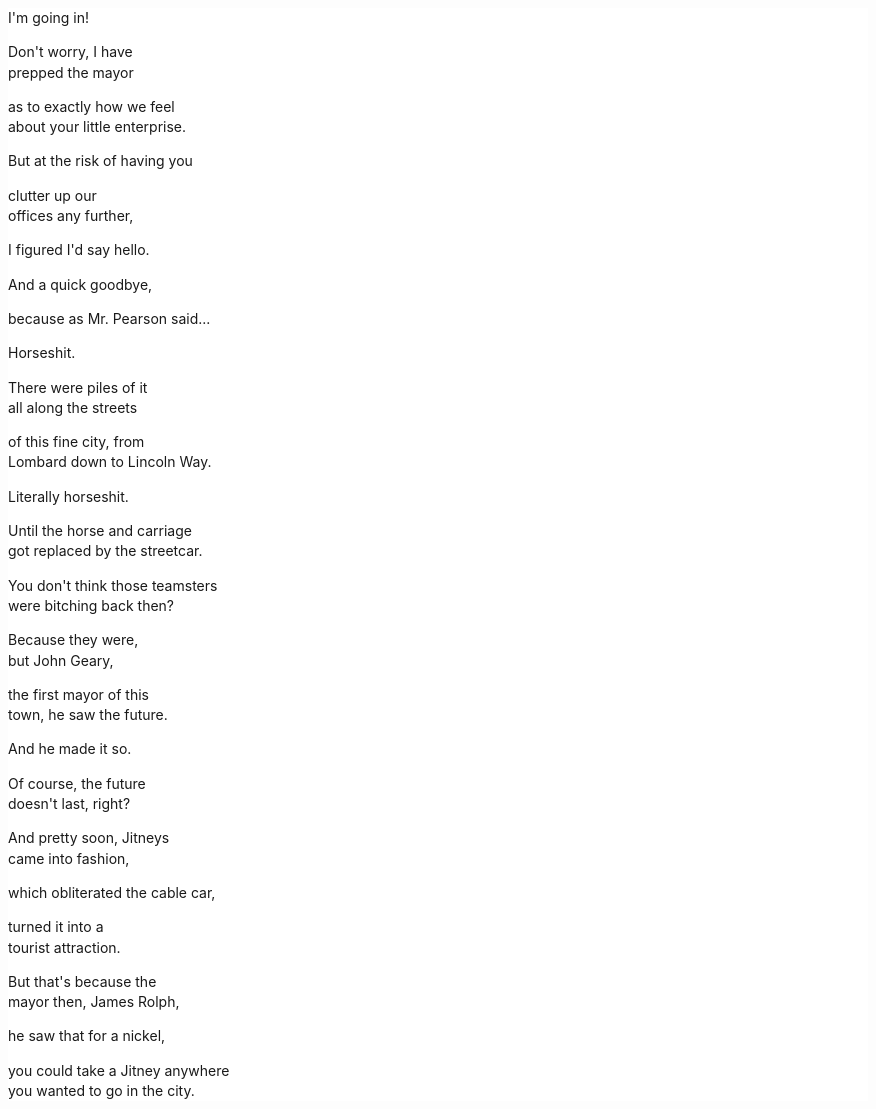 I'm going in!  
  
Don't worry, I have  
prepped the mayor  
  
as to exactly how we feel  
about your little enterprise.  
  
But at the risk of having you  
  
clutter up our  
offices any further,  
  
I figured I'd say hello.  
  
And a quick goodbye,  
  
because as Mr. Pearson said...  
  
Horseshit.  
  
There were piles of it  
all along the streets  
  
of this fine city, from  
Lombard down to Lincoln Way.  
  
Literally horseshit.  
  
Until the horse and carriage  
got replaced by the streetcar.  
  
You don't think those teamsters  
were bitching back then?  
  
Because they were,  
but John Geary,  
  
the first mayor of this  
town, he saw the future.  
  
And he made it so.  
  
Of course, the future  
doesn't last, right?  
  
And pretty soon, Jitneys  
came into fashion,  
  
which obliterated the cable car,  
  
turned it into a  
tourist attraction.  
  
But that's because the  
mayor then, James Rolph,  
  
he saw that for a nickel,  
  
you could take a Jitney anywhere  
you wanted to go in the city.  
  